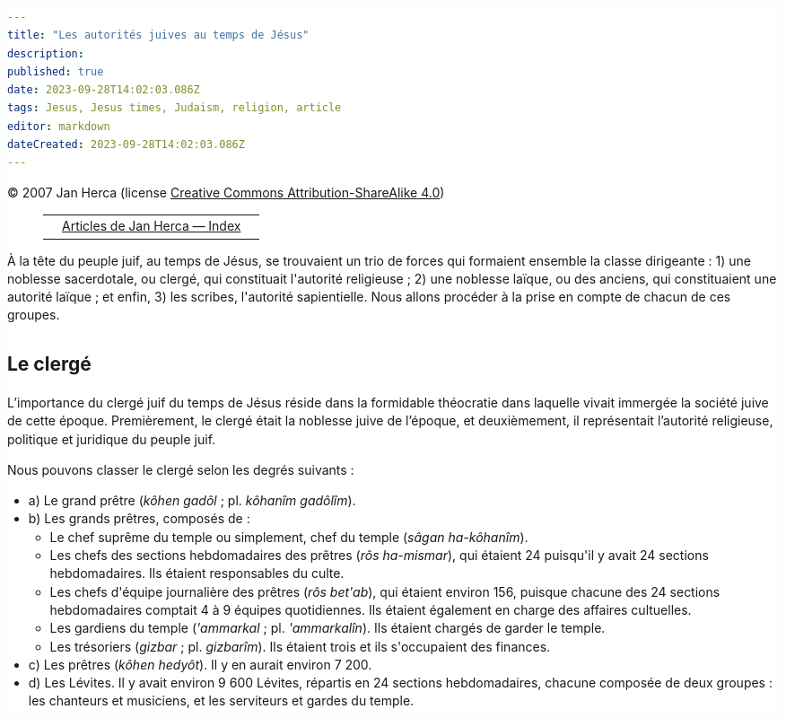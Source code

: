 ```yaml
---
title: "Les autorités juives au temps de Jésus"
description: 
published: true
date: 2023-09-28T14:02:03.086Z
tags: Jesus, Jesus times, Judaism, religion, article
editor: markdown
dateCreated: 2023-09-28T14:02:03.086Z
---
```


<p class="v-card v-sheet theme--light grey lighten-3 px-2">© 2007 Jan Herca (license <a href="/fr/license">Creative Commons Attribution-ShareAlike 4.0</a>)</p>

<figure class="table chapter-navigator">
  <table>
    <tbody>
      <tr>
        <td></td>
        <td>
        <a href="/fr/index/articles_jan_herca">
          <span class="mdi mdi-book-open-variant"></span><span class="pl-2">Articles de Jan Herca — Index</span>
        </a>
        </td>
        <td></td>
      </tr>
    </tbody>
  </table>
</figure>

À la tête du peuple juif, au temps de Jésus, se trouvaient un trio de forces qui formaient ensemble la classe dirigeante : 1) une noblesse sacerdotale, ou clergé, qui constituait l'autorité religieuse ; 2) une noblesse laïque, ou des anciens, qui constituaient une autorité laïque ; et enfin, 3) les scribes, l'autorité sapientielle. Nous allons procéder à la prise en compte de chacun de ces groupes.

## Le clergé

L’importance du clergé juif du temps de Jésus réside dans la formidable théocratie dans laquelle vivait immergée la société juive de cette époque. Premièrement, le clergé était la noblesse juive de l’époque, et deuxièmement, il représentait l’autorité religieuse, politique et juridique du peuple juif.

Nous pouvons classer le clergé selon les degrés suivants :

- a) Le grand prêtre (_kôhen gadôl_ ; pl. _kôhanîm gadôlîm_).
- b) Les grands prêtres, composés de :
	- Le chef suprême du temple ou simplement, chef du temple (_sâgan ha-kôhanîm_).
	- Les chefs des sections hebdomadaires des prêtres (_rôs ha-mismar_), qui étaient 24 puisqu'il y avait 24 sections hebdomadaires. Ils étaient responsables du culte.
	- Les chefs d'équipe journalière des prêtres (_rôs bet'ab_), qui étaient environ 156, puisque chacune des 24 sections hebdomadaires comptait 4 à 9 équipes quotidiennes. Ils étaient également en charge des affaires cultuelles.
	- Les gardiens du temple (_'ammarkal_ ; pl. _'ammarkalîn_). Ils étaient chargés de garder le temple.
	- Les trésoriers (_gizbar_ ; pl. _gizbarîm_). Ils étaient trois et ils s'occupaient des finances.
- c) Les prêtres (_kôhen hedyôt_). Il y en aurait environ 7 200.
- d) Les Lévites. Il y avait environ 9 600 Lévites, répartis en 24 sections hebdomadaires, chacune composée de deux groupes : les chanteurs et musiciens, et les serviteurs et gardes du temple.

